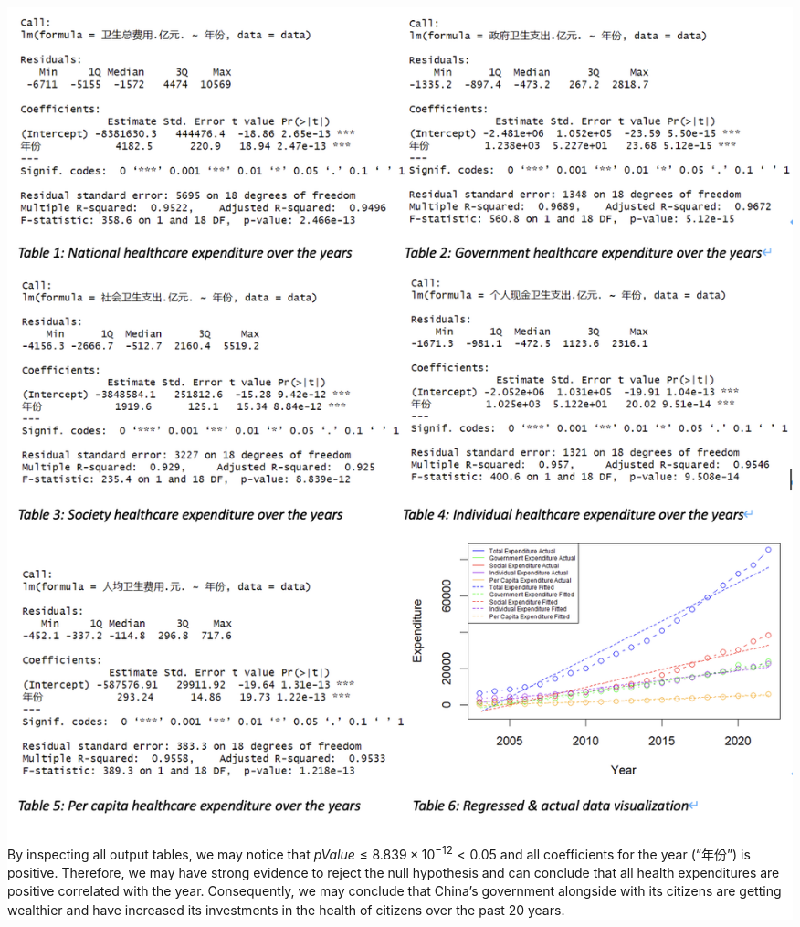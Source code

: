 ![Chart1](LinearRegression/Chart1.png)

By inspecting all output tables, we may notice that $pValue≤8.839×10^{-12}<0.05$ and all coefficients for the year (“年份”) is positive. Therefore, we may have strong evidence to reject the null hypothesis and can conclude that all health expenditures are positive correlated with the year.
Consequently, we may conclude that China’s government alongside with its citizens are getting wealthier and have increased its investments in the health of citizens over the past 20 years.
